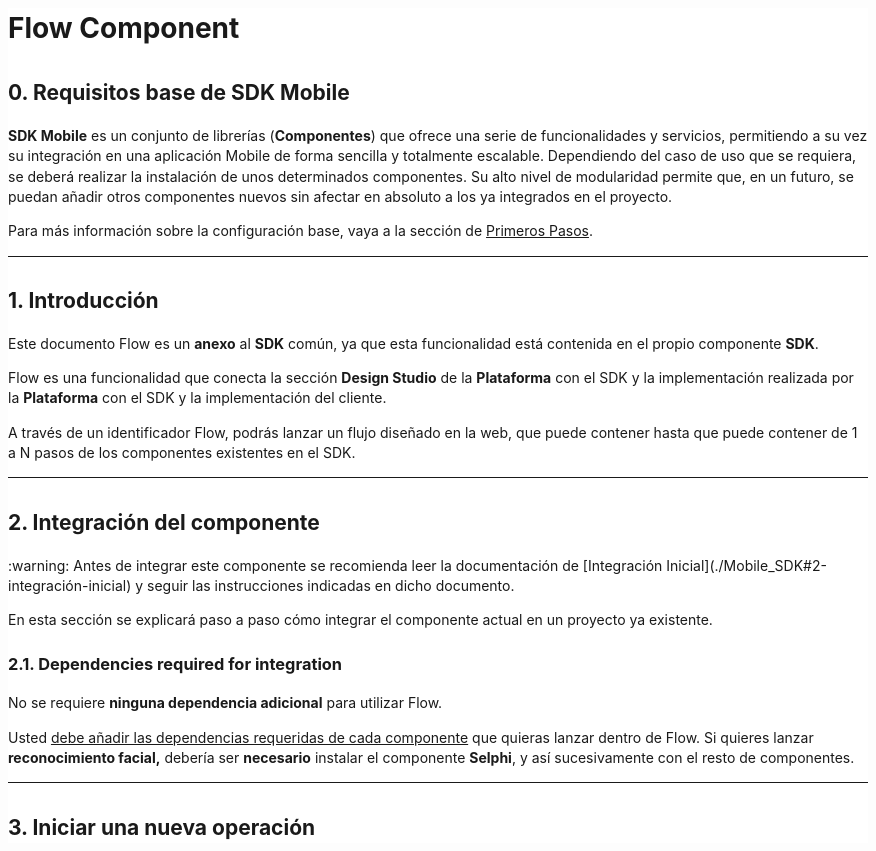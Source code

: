 # Flow Component

## 0. Requisitos base de SDK Mobile

**SDK Mobile** es un conjunto de librerías (**Componentes**) que ofrece
una serie de funcionalidades y servicios, permitiendo a su vez su
integración en una aplicación Mobile de forma sencilla y totalmente
escalable. Dependiendo del caso de uso que se requiera, se deberá
realizar la instalación de unos determinados componentes. Su alto nivel
de modularidad permite que, en un futuro, se puedan añadir otros
componentes nuevos sin afectar en absoluto a los ya integrados en el
proyecto.

Para más información sobre la configuración base, vaya a la sección de
[Primeros Pasos](./Mobile_SDK#11-requisitos-mínimos).

---

## 1. Introducción

Este documento Flow es un **anexo** al **SDK** común, ya que esta funcionalidad está contenida en el propio componente **SDK**.

Flow es una funcionalidad que conecta la sección **Design Studio** de la **Plataforma** con el SDK y la implementación realizada por la **Plataforma** con el SDK y la implementación del cliente.

A través de un identificador Flow, podrás lanzar un flujo diseñado en la web, que puede contener hasta que puede contener de 1 a N pasos de los componentes existentes en el SDK.

---

## 2. Integración del componente

<div class="warning">
<span class="warning">:warning:</span>
Antes de integrar este componente se recomienda leer la documentación de [Integración Inicial](./Mobile_SDK#2-integración-inicial) y seguir las instrucciones indicadas en dicho documento.
</div>

En esta sección se explicará paso a paso cómo integrar el componente actual en un proyecto ya existente.

### 2.1. Dependencies required for integration

No se requiere **ninguna dependencia adicional** para utilizar Flow.

Usted <u>debe añadir las dependencias requeridas de cada componente</u> que quieras lanzar dentro de Flow. Si quieres lanzar **reconocimiento facial,** debería ser **necesario** instalar el  componente **Selphi**, y así sucesivamente con el resto de componentes.

---
## 3. Iniciar una nueva operación
